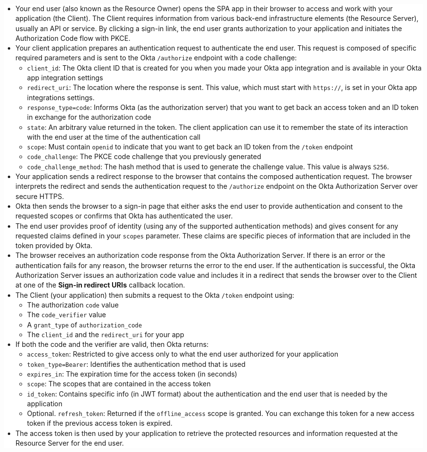 * Your end user (also known as the Resource Owner) opens the SPA app in their browser to access and work with your application (the Client). The Client requires information from various back-end infrastructure elements (the Resource Server), usually an API or service. By clicking a sign-in link, the end user grants authorization to your application and initiates the Authorization Code flow with PKCE.
* Your client application prepares an authentication request to authenticate the end user. This request is composed of specific required parameters and is sent to the Okta `/authorize` endpoint with a code challenge:
  * `client_id`: The Okta client ID that is created for you when you made your Okta app integration and is available in your Okta app integration settings
  * `redirect_uri`: The location where the response is sent. This value, which must start with `https://`, is set in your Okta app integrations settings.
  * `response_type=code`: Informs Okta (as the authorization server) that you want to get back an access token and an ID token in exchange for the authorization code
  * `state`: An arbitrary value returned in the token. The client application can use it to remember the state of its interaction with the end user at the time of the authentication call
  * `scope`: Must contain `openid` to indicate that you want to get back an ID token from the `/token` endpoint
  * `code_challenge`: The PKCE code challenge that you previously generated
  * `code_challenge_method`: The hash method that is used to generate the challenge value. This value is always `S256`.
* Your application sends a redirect response to the browser that contains the composed authentication request. The browser interprets the redirect and sends the authentication request to the `/authorize` endpoint on the Okta Authorization Server over secure HTTPS.
* Okta then sends the browser to a sign-in page that either asks the end user to provide authentication and consent to the requested scopes or confirms that Okta has authenticated the user.
* The end user provides proof of identity (using any of the supported authentication methods) and gives consent for any requested claims defined in your `scopes` parameter. These claims are specific pieces of information that are included in the token provided by Okta.
* The browser receives an authorization code response from the Okta Authorization Server. If there is an error or the authentication fails for any reason, the browser returns the error to the end user. If the authentication is successful, the Okta Authorization Server issues an authorization code value and includes it in a redirect that sends the browser over to the Client at one of the **Sign-in redirect URIs** callback location.
* The Client (your application) then submits a request to the Okta `/token` endpoint using:
  * The authorization `code` value
  * The `code_verifier` value
  * A `grant_type` of `authorization_code`
  * The `client_id` and the `redirect_uri` for your app
* If both the code and the verifier are valid, then Okta returns:
  * `access_token`: Restricted to give access only to what the end user authorized for your application
  * `token_type=Bearer`: Identifies the authentication method that is used
  * `expires_in`: The expiration time for the access token (in seconds)
  * `scope`: The scopes that are contained in the access token
  * `id_token`: Contains specific info (in JWT format) about the authentication and the end user that is needed by the application
  * Optional. `refresh_token`: Returned if the `offline_access` scope is granted. You can exchange this token for a new access token if the previous access token is expired.
* The access token is then used by your application to retrieve the protected resources and information requested at the Resource Server for the end user.

